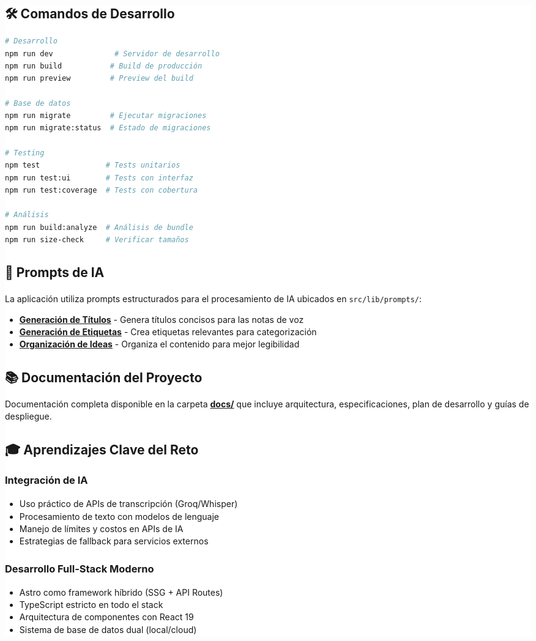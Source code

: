 ## 🛠️ Comandos de Desarrollo

```bash
# Desarrollo
npm run dev              # Servidor de desarrollo
npm run build           # Build de producción
npm run preview         # Preview del build

# Base de datos
npm run migrate         # Ejecutar migraciones
npm run migrate:status  # Estado de migraciones

# Testing
npm test               # Tests unitarios
npm run test:ui        # Tests con interfaz
npm run test:coverage  # Tests con cobertura

# Análisis
npm run build:analyze  # Análisis de bundle
npm run size-check     # Verificar tamaños
```

## 🤖 Prompts de IA

La aplicación utiliza prompts estructurados para el procesamiento de IA ubicados en `src/lib/prompts/`:
- **[Generación de Títulos](src/lib/prompts/title-generation.md)** - Genera títulos concisos para las notas de voz
- **[Generación de Etiquetas](src/lib/prompts/tags-generation.md)** - Crea etiquetas relevantes para categorización
- **[Organización de Ideas](src/lib/prompts/idea-organization.md)** - Organiza el contenido para mejor legibilidad

## 📚 Documentación del Proyecto

Documentación completa disponible en la carpeta **[docs/](docs/)** que incluye arquitectura, especificaciones, plan de desarrollo y guías de despliegue.

## 🎓 Aprendizajes Clave del Reto

### Integración de IA
- Uso práctico de APIs de transcripción (Groq/Whisper)
- Procesamiento de texto con modelos de lenguaje
- Manejo de límites y costos en APIs de IA
- Estrategias de fallback para servicios externos

### Desarrollo Full-Stack Moderno
- Astro como framework híbrido (SSG + API Routes)
- TypeScript estricto en todo el stack
- Arquitectura de componentes con React 19
- Sistema de base de datos dual (local/cloud)
